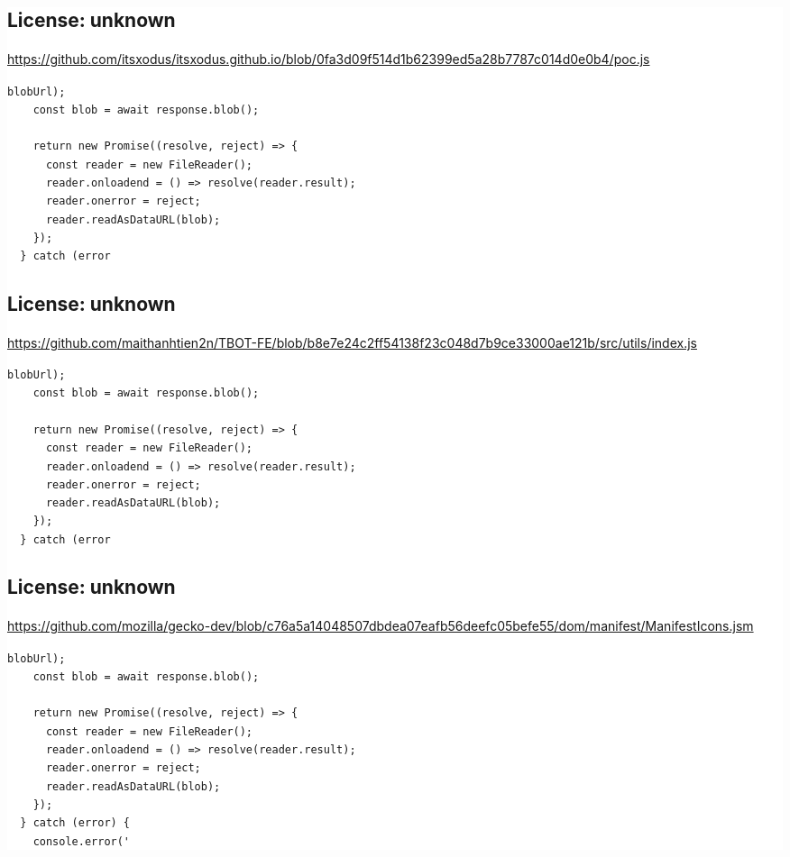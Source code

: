 ## License: unknown

https://github.com/itsxodus/itsxodus.github.io/blob/0fa3d09f514d1b62399ed5a28b7787c014d0e0b4/poc.js

```
blobUrl);
    const blob = await response.blob();

    return new Promise((resolve, reject) => {
      const reader = new FileReader();
      reader.onloadend = () => resolve(reader.result);
      reader.onerror = reject;
      reader.readAsDataURL(blob);
    });
  } catch (error
```

## License: unknown

https://github.com/maithanhtien2n/TBOT-FE/blob/b8e7e24c2ff54138f23c048d7b9ce33000ae121b/src/utils/index.js

```
blobUrl);
    const blob = await response.blob();

    return new Promise((resolve, reject) => {
      const reader = new FileReader();
      reader.onloadend = () => resolve(reader.result);
      reader.onerror = reject;
      reader.readAsDataURL(blob);
    });
  } catch (error
```

## License: unknown

https://github.com/mozilla/gecko-dev/blob/c76a5a14048507dbdea07eafb56deefc05befe55/dom/manifest/ManifestIcons.jsm

```
blobUrl);
    const blob = await response.blob();

    return new Promise((resolve, reject) => {
      const reader = new FileReader();
      reader.onloadend = () => resolve(reader.result);
      reader.onerror = reject;
      reader.readAsDataURL(blob);
    });
  } catch (error) {
    console.error('
```
